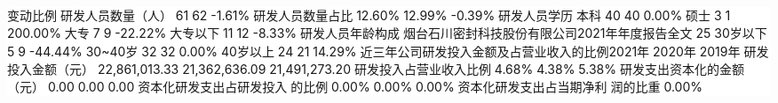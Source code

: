 变动比例
研发人员数量（人）
61
62
-1.61%
研发人员数量占比
12.60%
12.99%
-0.39%
研发人员学历
本科
40
40
0.00%
硕士
3
1
200.00%
大专
7
9
-22.22%
大专以下
11
12
-8.33%
研发人员年龄构成
烟台石川密封科技股份有限公司2021年年度报告全文
25
30岁以下
5
9
-44.44%
30~40岁
32
32
0.00%
40岁以上
24
21
14.29%
近三年公司研发投入金额及占营业收入的比例2021年
2020年
2019年
研发投入金额（元）
22,861,013.33
21,362,636.09
21,491,273.20
研发投入占营业收入比例
4.68%
4.38%
5.38%
研发支出资本化的金额（元）
0.00
0.00
0.00
资本化研发支出占研发投入
的比例
0.00%
0.00%
0.00%
资本化研发支出占当期净利
润的比重
0.00%